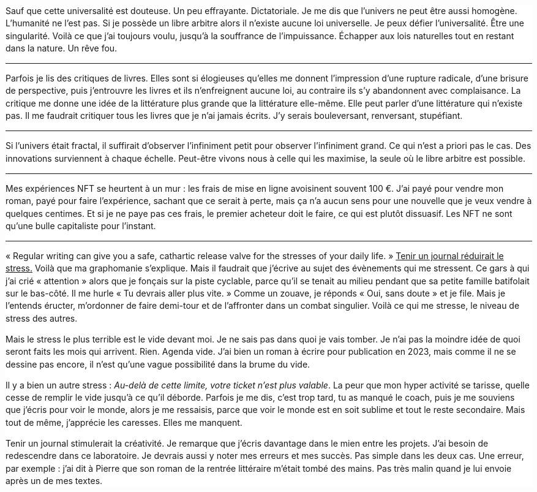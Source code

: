 Sauf que cette universalité est douteuse. Un peu effrayante. Dictatoriale. Je me dis que l’univers ne peut être aussi homogène. L’humanité ne l’est pas. Si je possède un libre arbitre alors il n’existe aucune loi universelle. Je peux défier l’universalité. Être une singularité. Voilà ce que j’ai toujours voulu, jusqu’à la souffrance de l’impuissance. Échapper aux lois naturelles tout en restant dans la nature. Un rêve fou.

---

Parfois je lis des critiques de livres. Elles sont si élogieuses qu’elles me donnent l’impression d’une rupture radicale, d’une brisure de perspective, puis j’entrouvre les livres et ils n’enfreignent aucune loi, au contraire ils s’y abandonnent avec complaisance. La critique me donne une idée de la littérature plus grande que la littérature elle-même. Elle peut parler d’une littérature qui n’existe pas. Il me faudrait critiquer tous les livres que je n’ai jamais écrits. J’y serais bouleversant, renversant, stupéfiant.

---

Si l’univers était fractal, il suffirait d’observer l’infiniment petit pour observer l’infiniment grand. Ce qui n’est a priori pas le cas. Des innovations surviennent à chaque échelle. Peut-être vivons nous à celle qui les maximise, la seule où le libre arbitre est possible.

---

Mes expériences NFT se heurtent à un mur : les frais de mise en ligne avoisinent souvent 100 €. J’ai payé pour vendre mon roman, payé pour faire l’expérience, sachant que ce serait à perte, mais ça n’a aucun sens pour une nouvelle que je veux vendre à quelques centimes. Et si je ne paye pas ces frais, le premier acheteur doit le faire, ce qui est plutôt dissuasif. Les NFT ne sont qu’une bulle capitaliste pour l’instant.

---

« Regular writing can give you a safe, cathartic release valve for the stresses of your daily life. » [Tenir un journal réduirait le stress.](https://lifehacker.com/why-you-should-keep-a-journal-and-how-to-start-yours-1547057185) Voilà que ma graphomanie s’explique. Mais il faudrait que j’écrive au sujet des évènements qui me stressent. Ce gars à qui j’ai crié « attention » alors que je fonçais sur la piste cyclable, parce qu’il se tenait au milieu pendant que sa petite famille batifolait sur le bas-côté. Il me hurle « Tu devrais aller plus vite. » Comme un zouave, je réponds « Oui, sans doute » et je file. Mais je l’entends éructer, m’ordonner de faire demi-tour et de l’affronter dans un combat singulier. Voilà ce qui me stresse, le niveau de stress des autres.

Mais le stress le plus terrible est le vide devant moi. Je ne sais pas dans quoi je vais tomber. Je n’ai pas la moindre idée de quoi seront faits les mois qui arrivent. Rien. Agenda vide. J’ai bien un roman à écrire pour publication en 2023, mais comme il ne se dessine pas encore, il n’est qu’une vague possibilité dans la brume du vide.

Il y a bien un autre stress : *Au-delà de cette limite, votre ticket n’est plus valable*. La peur que mon hyper activité se tarisse, quelle cesse de remplir le vide jusqu’à ce qu’il déborde. Parfois je me dis, c’est trop tard, tu as manqué le coach, puis je me souviens que j’écris pour voir le monde, alors je me ressaisis, parce que voir le monde est en soit sublime et tout le reste secondaire. Mais tout de même, j’apprécie les caresses. Elles me manquent.

Tenir un journal stimulerait la créativité. Je remarque que j’écris davantage dans le mien entre les projets. J’ai besoin de redescendre dans ce laboratoire. Je devrais aussi y noter mes erreurs et mes succès. Pas simple dans les deux cas. Une erreur, par exemple : j’ai dit à Pierre que son roman de la rentrée littéraire m’était tombé des mains. Pas très malin quand je lui envoie après un de mes textes.

